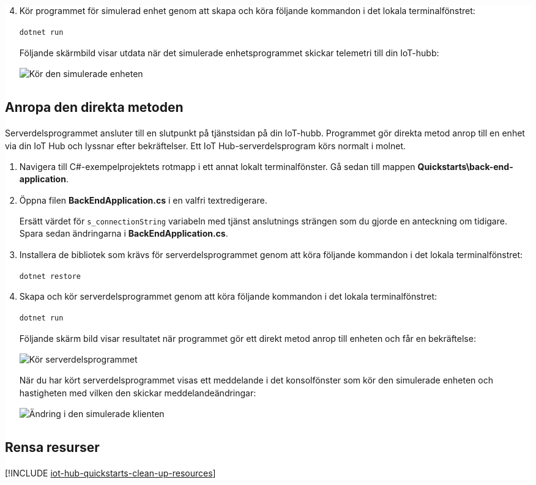 4. Kör programmet för simulerad enhet genom att skapa och köra följande kommandon i det lokala terminalfönstret:

    ```cmd/sh
    dotnet run
    ```

    Följande skärmbild visar utdata när det simulerade enhetsprogrammet skickar telemetri till din IoT-hubb:

    ![Kör den simulerade enheten](./media/quickstart-control-device-dotnet/SimulatedDevice-1.png)

## <a name="call-the-direct-method"></a>Anropa den direkta metoden

Serverdelsprogrammet ansluter till en slutpunkt på tjänstsidan på din IoT-hubb. Programmet gör direkta metod anrop till en enhet via din IoT Hub och lyssnar efter bekräftelser. Ett IoT Hub-serverdelsprogram körs normalt i molnet.

1. Navigera till C#-exempelprojektets rotmapp i ett annat lokalt terminalfönster. Gå sedan till mappen **Quickstarts\back-end-application**.

2. Öppna filen **BackEndApplication.cs** i en valfri textredigerare.

    Ersätt värdet för `s_connectionString` variabeln med tjänst anslutnings strängen som du gjorde en anteckning om tidigare. Spara sedan ändringarna i **BackEndApplication.cs**.

3. Installera de bibliotek som krävs för serverdelsprogrammet genom att köra följande kommandon i det lokala terminalfönstret:

    ```cmd/sh
    dotnet restore
    ```

4. Skapa och kör serverdelsprogrammet genom att köra följande kommandon i det lokala terminalfönstret:

    ```cmd/sh
    dotnet run
    ```

    Följande skärm bild visar resultatet när programmet gör ett direkt metod anrop till enheten och får en bekräftelse:

    ![Kör serverdelsprogrammet](./media/quickstart-control-device-dotnet/BackEndApplication.png)

    När du har kört serverdelsprogrammet visas ett meddelande i det konsolfönster som kör den simulerade enheten och hastigheten med vilken den skickar meddelandeändringar:

    ![Ändring i den simulerade klienten](./media/quickstart-control-device-dotnet/SimulatedDevice-2.png)

## <a name="clean-up-resources"></a>Rensa resurser

[!INCLUDE [iot-hub-quickstarts-clean-up-resources](../../includes/iot-hub-quickstarts-clean-up-resources.md)]
